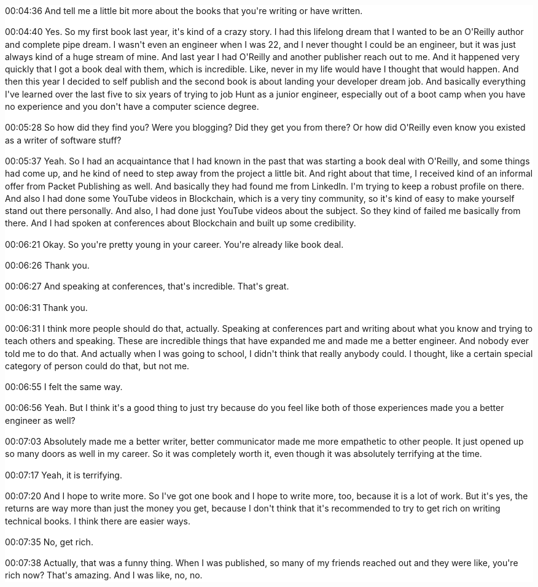 00:04:36 And tell me a little bit more about the books that you're writing or have written.

00:04:40 Yes. So my first book last year, it's kind of a crazy story. I had this lifelong dream that I wanted to be an O'Reilly author and complete pipe dream. I wasn't even an engineer when I was 22, and I never thought I could be an engineer, but it was just always kind of a huge stream of mine. And last year I had O'Reilly and another publisher reach out to me. And it happened very quickly that I got a book deal with them, which is incredible. Like, never in my life would have I thought that would happen. And then this year I decided to self publish and the second book is about landing your developer dream job. And basically everything I've learned over the last five to six years of trying to job Hunt as a junior engineer, especially out of a boot camp when you have no experience and you don't have a computer science degree.

00:05:28 So how did they find you? Were you blogging? Did they get you from there? Or how did O'Reilly even know you existed as a writer of software stuff?

00:05:37 Yeah. So I had an acquaintance that I had known in the past that was starting a book deal with O'Reilly, and some things had come up, and he kind of need to step away from the project a little bit. And right about that time, I received kind of an informal offer from Packet Publishing as well. And basically they had found me from LinkedIn. I'm trying to keep a robust profile on there. And also I had done some YouTube videos in Blockchain, which is a very tiny community, so it's kind of easy to make yourself stand out there personally. And also, I had done just YouTube videos about the subject. So they kind of failed me basically from there. And I had spoken at conferences about Blockchain and built up some credibility.

00:06:21 Okay. So you're pretty young in your career. You're already like book deal.

00:06:26 Thank you.

00:06:27 And speaking at conferences, that's incredible. That's great.

00:06:31 Thank you.

00:06:31 I think more people should do that, actually. Speaking at conferences part and writing about what you know and trying to teach others and speaking. These are incredible things that have expanded me and made me a better engineer. And nobody ever told me to do that. And actually when I was going to school, I didn't think that really anybody could. I thought, like a certain special category of person could do that, but not me.

00:06:55 I felt the same way.

00:06:56 Yeah. But I think it's a good thing to just try because do you feel like both of those experiences made you a better engineer as well?

00:07:03 Absolutely made me a better writer, better communicator made me more empathetic to other people. It just opened up so many doors as well in my career. So it was completely worth it, even though it was absolutely terrifying at the time.

00:07:17 Yeah, it is terrifying.

00:07:20 And I hope to write more. So I've got one book and I hope to write more, too, because it is a lot of work. But it's yes, the returns are way more than just the money you get, because I don't think that it's recommended to try to get rich on writing technical books. I think there are easier ways.

00:07:35 No, get rich.

00:07:38 Actually, that was a funny thing. When I was published, so many of my friends reached out and they were like, you're rich now? That's amazing. And I was like, no, no.
